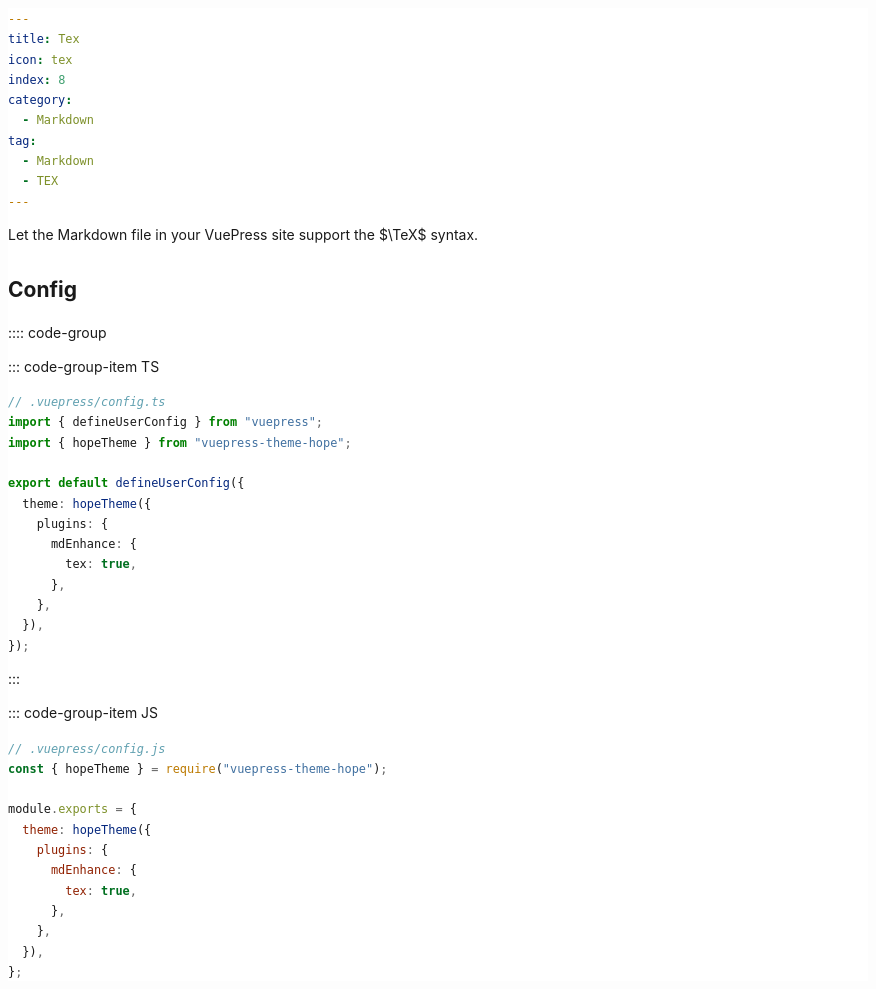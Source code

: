 ```yaml
---
title: Tex
icon: tex
index: 8
category:
  - Markdown
tag:
  - Markdown
  - TEX
---
```


Let the Markdown file in your VuePress site support the $\TeX$ syntax.



## Config

:::: code-group

::: code-group-item TS

```ts {8-10}
// .vuepress/config.ts
import { defineUserConfig } from "vuepress";
import { hopeTheme } from "vuepress-theme-hope";

export default defineUserConfig({
  theme: hopeTheme({
    plugins: {
      mdEnhance: {
        tex: true,
      },
    },
  }),
});
```

:::

::: code-group-item JS

```js {7-9}
// .vuepress/config.js
const { hopeTheme } = require("vuepress-theme-hope");

module.exports = {
  theme: hopeTheme({
    plugins: {
      mdEnhance: {
        tex: true,
      },
    },
  }),
};
```

